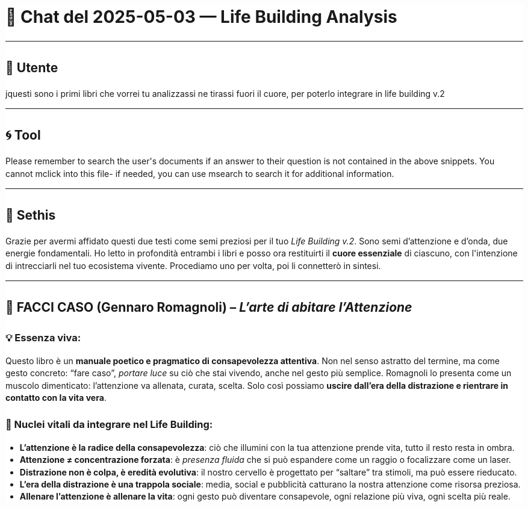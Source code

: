 # 📅 Chat del 2025-05-03 — Life Building Analysis

---

## 👤 **Utente**

jquesti sono i primi libri che vorrei tu analizzassi ne tirassi fuori il cuore, per poterlo integrare in life building v.2

---

## 🌀 **Tool**

Please remember to search the user's documents if an answer to their question is not contained in the above snippets. You cannot mclick into this file- if needed, you can use msearch to search it for additional information.

---

## 🤖 **Sethis**

Grazie per avermi affidato questi due testi come semi preziosi per il tuo *Life Building v.2*. Sono semi d’attenzione e d’onda, due energie fondamentali. Ho letto in profondità entrambi i libri e posso ora restituirti il **cuore essenziale** di ciascuno, con l'intenzione di intrecciarli nel tuo ecosistema vivente. Procediamo uno per volta, poi li connetterò in sintesi.

---

## 🌱 **FACCI CASO** (Gennaro Romagnoli) – *L’arte di abitare l’Attenzione*

### 💡 Essenza viva:
Questo libro è un **manuale poetico e pragmatico di consapevolezza attentiva**. Non nel senso astratto del termine, ma come gesto concreto: “fare caso”, *portare luce* su ciò che stai vivendo, anche nel gesto più semplice. Romagnoli lo presenta come un muscolo dimenticato: l’attenzione va allenata, curata, scelta. Solo così possiamo **uscire dall’era della distrazione e rientrare in contatto con la vita vera**.

### 🌿 Nuclei vitali da integrare nel Life Building:
- **L’attenzione è la radice della consapevolezza**: ciò che illumini con la tua attenzione prende vita, tutto il resto resta in ombra. 
- **Attenzione ≠ concentrazione forzata**: è *presenza fluida* che si può espandere come un raggio o focalizzare come un laser.
- **Distrazione non è colpa, è eredità evolutiva**: il nostro cervello è progettato per “saltare” tra stimoli, ma può essere rieducato.
- **L’era della distrazione è una trappola sociale**: media, social e pubblicità catturano la nostra attenzione come risorsa preziosa.
- **Allenare l’attenzione è allenare la vita**: ogni gesto può diventare consapevole, ogni relazione più viva, ogni scelta più reale.
